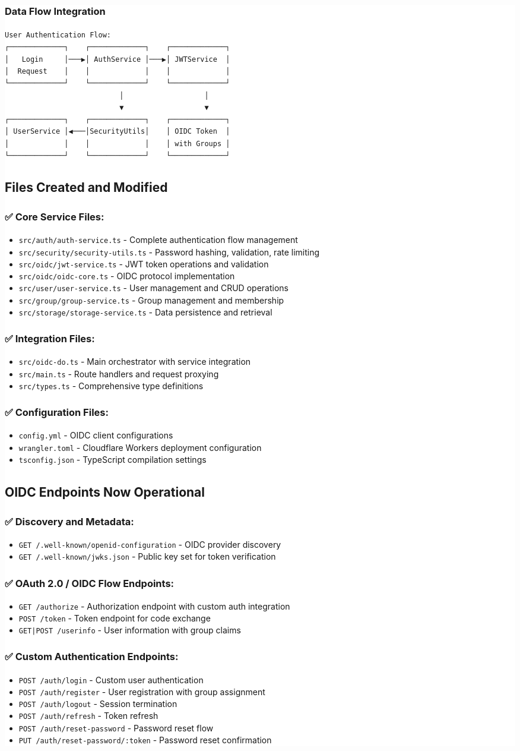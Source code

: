 ### Data Flow Integration
```
User Authentication Flow:
┌─────────────┐    ┌─────────────┐    ┌─────────────┐
│   Login     │───▶│ AuthService │───▶│ JWTService  │
│  Request    │    │             │    │             │
└─────────────┘    └─────────────┘    └─────────────┘
                           │                   │
                           ▼                   ▼
┌─────────────┐    ┌─────────────┐    ┌─────────────┐
│ UserService │◀───│SecurityUtils│    │ OIDC Token  │
│             │    │             │    │ with Groups │
└─────────────┘    └─────────────┘    └─────────────┘
```

## Files Created and Modified

### ✅ **Core Service Files:**
- `src/auth/auth-service.ts` - Complete authentication flow management
- `src/security/security-utils.ts` - Password hashing, validation, rate limiting
- `src/oidc/jwt-service.ts` - JWT token operations and validation
- `src/oidc/oidc-core.ts` - OIDC protocol implementation
- `src/user/user-service.ts` - User management and CRUD operations
- `src/group/group-service.ts` - Group management and membership
- `src/storage/storage-service.ts` - Data persistence and retrieval

### ✅ **Integration Files:**
- `src/oidc-do.ts` - Main orchestrator with service integration
- `src/main.ts` - Route handlers and request proxying
- `src/types.ts` - Comprehensive type definitions

### ✅ **Configuration Files:**
- `config.yml` - OIDC client configurations
- `wrangler.toml` - Cloudflare Workers deployment configuration
- `tsconfig.json` - TypeScript compilation settings

## OIDC Endpoints Now Operational

### ✅ **Discovery and Metadata:**
- `GET /.well-known/openid-configuration` - OIDC provider discovery
- `GET /.well-known/jwks.json` - Public key set for token verification

### ✅ **OAuth 2.0 / OIDC Flow Endpoints:**
- `GET /authorize` - Authorization endpoint with custom auth integration
- `POST /token` - Token endpoint for code exchange
- `GET|POST /userinfo` - User information with group claims

### ✅ **Custom Authentication Endpoints:**
- `POST /auth/login` - Custom user authentication
- `POST /auth/register` - User registration with group assignment
- `POST /auth/logout` - Session termination
- `POST /auth/refresh` - Token refresh
- `POST /auth/reset-password` - Password reset flow
- `PUT /auth/reset-password/:token` - Password reset confirmation
